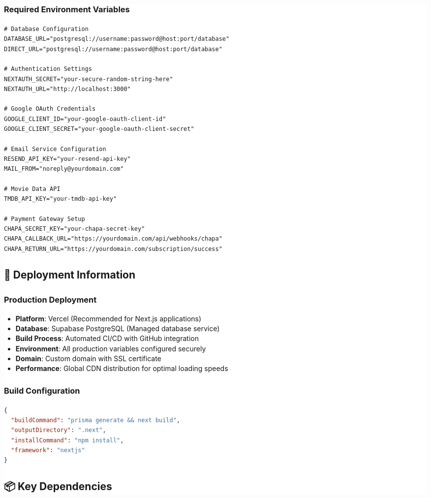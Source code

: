 ### Required Environment Variables

```env
# Database Configuration
DATABASE_URL="postgresql://username:password@host:port/database"
DIRECT_URL="postgresql://username:password@host:port/database"

# Authentication Settings
NEXTAUTH_SECRET="your-secure-random-string-here"
NEXTAUTH_URL="http://localhost:3000"

# Google OAuth Credentials
GOOGLE_CLIENT_ID="your-google-oauth-client-id"
GOOGLE_CLIENT_SECRET="your-google-oauth-client-secret"

# Email Service Configuration
RESEND_API_KEY="your-resend-api-key"
MAIL_FROM="noreply@yourdomain.com"

# Movie Data API
TMDB_API_KEY="your-tmdb-api-key"

# Payment Gateway Setup
CHAPA_SECRET_KEY="your-chapa-secret-key"
CHAPA_CALLBACK_URL="https://yourdomain.com/api/webhooks/chapa"
CHAPA_RETURN_URL="https://yourdomain.com/subscription/success"
```

## 🚀 Deployment Information

### Production Deployment
- **Platform**: Vercel (Recommended for Next.js applications)
- **Database**: Supabase PostgreSQL (Managed database service)
- **Build Process**: Automated CI/CD with GitHub integration
- **Environment**: All production variables configured securely
- **Domain**: Custom domain with SSL certificate
- **Performance**: Global CDN distribution for optimal loading speeds

### Build Configuration
```json
{
  "buildCommand": "prisma generate && next build",
  "outputDirectory": ".next",
  "installCommand": "npm install",
  "framework": "nextjs"
}
```

## 📦 Key Dependencies
